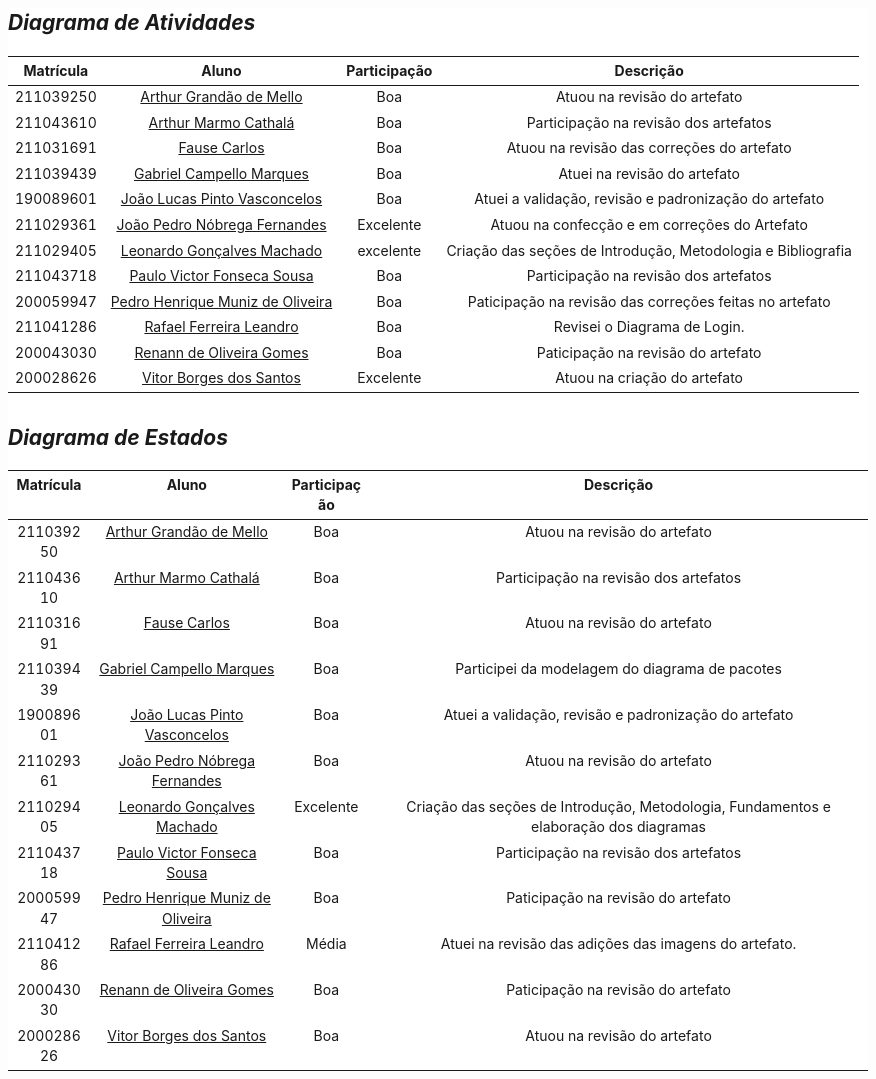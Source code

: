 ## <a>*Diagrama de Atividades*</a>

| **Matrícula** |                             **Aluno**                              | **Participação** |                        **Descrição**                         |
| :-----------: | :----------------------------------------------------------------: | :--------------: | :----------------------------------------------------------: |
|   211039250   |    [Arthur Grandão de Mello](https://github.com/arthurgrandao)     |       Boa        |                 Atuou na revisão do artefato                 |
|   211043610   |     [Arthur Marmo Cathalá](https://github.com/artmarmocathala)     |       Boa        |            Participação na revisão dos artefatos             |
|   211031691   |         [Fause Carlos](https://github.com/FauseSkyWalker)          |       Boa        |          Atuou na revisão das correções do artefato          |
|   211039439   |        [Gabriel Campello Marques](https://github.com/G16C)         |       Boa        |                 Atuei na revisão do artefato                 |
|   190089601   | [João Lucas Pinto Vasconcelos](https://github.com/VasconcelosJoao) |       Boa        |    Atuei a validação, revisão e padronização do artefato     |
|   211029361   |   [João Pedro Nóbrega Fernandes](https://github.com/bot-do-jao)    |    Excelente     |        Atuou na confecção e em correções do Artefato         |
|   211029405   |  [Leonardo Gonçalves Machado](https://github.com/leonardogonmac)   |    excelente     | Criação das seções de Introdução, Metodologia e Bibliografia |
|   211043718   |   [Paulo Victor Fonseca Sousa](https://github.com/PauloVictorFS)   |       Boa        |            Participação na revisão dos artefatos             |
|   200059947   |  [Pedro Henrique Muniz de Oliveira](https://github.com/Muniz2811)  |       Boa        |   Paticipação na revisão das correções feitas no artefato    |
|   211041286   |      [Rafael Ferreira Leandro](https://github.com/RafaelCLG0)      |       Boa        |                 Revisei o Diagrama de Login.                 |
|   200043030   |       [Renann de Oliveira Gomes](https://github.com/NyndoND)       |       Boa        |              Paticipação na revisão do artefato              |
|   200028626   |      [Vitor Borges dos Santos](https://github.com/VitorB2002)      |    Excelente     |                 Atuou na criação do artefato                 |

## <a>*Diagrama de Estados*</a>

| **Matrícula** |                             **Aluno**                              | **Participação** |                                     **Descrição**                                     |
| :-----------: | :----------------------------------------------------------------: | :--------------: | :-----------------------------------------------------------------------------------: |
|   211039250   |    [Arthur Grandão de Mello](https://github.com/arthurgrandao)     |       Boa        |                             Atuou na revisão do artefato                              |
|   211043610   |     [Arthur Marmo Cathalá](https://github.com/artmarmocathala)     |       Boa        |                         Participação na revisão dos artefatos                         |
|   211031691   |         [Fause Carlos](https://github.com/FauseSkyWalker)          |       Boa        |                             Atuou na revisão do artefato                              |
|   211039439   |        [Gabriel Campello Marques](https://github.com/G16C)         |       Boa        |                    Participei da modelagem do diagrama de pacotes                     |
|   190089601   | [João Lucas Pinto Vasconcelos](https://github.com/VasconcelosJoao) |       Boa        |                 Atuei a validação, revisão e padronização do artefato                 |
|   211029361   |   [João Pedro Nóbrega Fernandes](https://github.com/bot-do-jao)    |       Boa        |                             Atuou na revisão do artefato                              |
|   211029405   |  [Leonardo Gonçalves Machado](https://github.com/leonardogonmac)   |    Excelente     | Criação das seções de Introdução, Metodologia, Fundamentos e elaboração dos diagramas |
|   211043718   |   [Paulo Victor Fonseca Sousa](https://github.com/PauloVictorFS)   |       Boa        |                         Participação na revisão dos artefatos                         |
|   200059947   |  [Pedro Henrique Muniz de Oliveira](https://github.com/Muniz2811)  |       Boa        |                          Paticipação na revisão do artefato                           |
|   211041286   |      [Rafael Ferreira Leandro](https://github.com/RafaelCLG0)      |      Média       |                 Atuei na revisão das adições das imagens do artefato.                 |
|   200043030   |       [Renann de Oliveira Gomes](https://github.com/NyndoND)       |       Boa        |                          Paticipação na revisão do artefato                           |
|   200028626   |      [Vitor Borges dos Santos](https://github.com/VitorB2002)      |       Boa        |                             Atuou na revisão do artefato                              |
